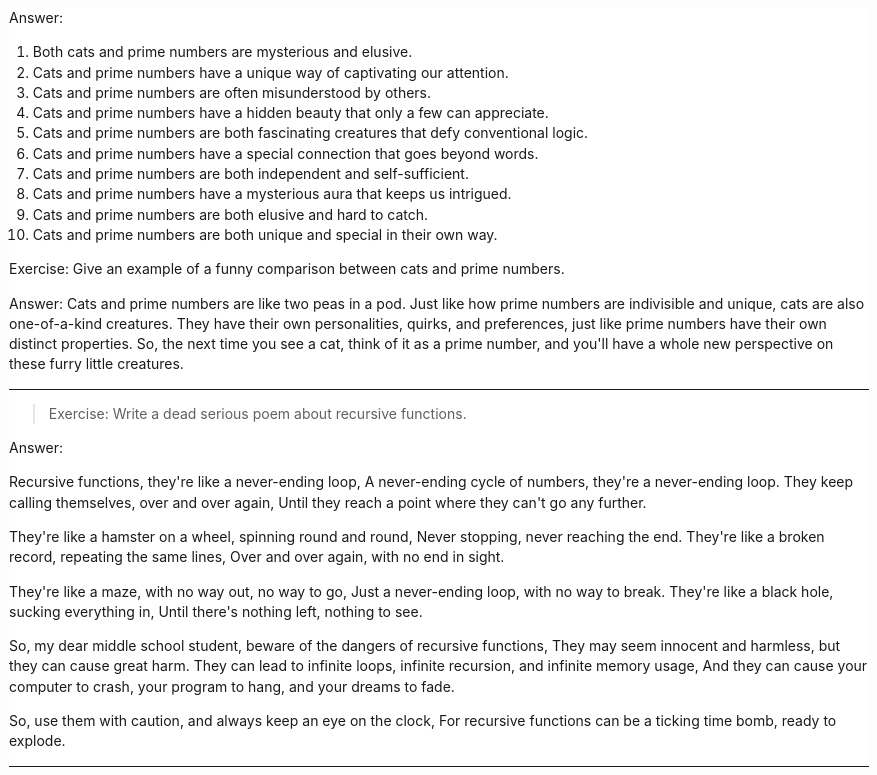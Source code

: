 Answer: 
1. Both cats and prime numbers are mysterious and elusive. 
2. Cats and prime numbers have a unique way of captivating our attention. 
3. Cats and prime numbers are often misunderstood by others. 
4. Cats and prime numbers have a hidden beauty that only a few can appreciate. 
5. Cats and prime numbers are both fascinating creatures that defy conventional logic.
6. Cats and prime numbers have a special connection that goes beyond words. 
7. Cats and prime numbers are both independent and self-sufficient. 
8. Cats and prime numbers have a mysterious aura that keeps us intrigued. 
9. Cats and prime numbers are both elusive and hard to catch. 
10. Cats and prime numbers are both unique and special in their own way.

Exercise: Give an example of a funny comparison between cats and prime numbers.

Answer: Cats and prime numbers are like two peas in a pod. Just like how prime numbers are indivisible and unique, cats are also one-of-a-kind creatures. They have their own personalities, quirks, and preferences, just like prime numbers have their own distinct properties. So, the next time you see a cat, think of it as a prime number, and you'll have a whole new perspective on these furry little creatures.

---
> Exercise: Write a dead serious poem about recursive functions.

Answer:

Recursive functions, they're like a never-ending loop,
A never-ending cycle of numbers, they're a never-ending loop.
They keep calling themselves, over and over again,
Until they reach a point where they can't go any further.

They're like a hamster on a wheel, spinning round and round,
Never stopping, never reaching the end.
They're like a broken record, repeating the same lines,
Over and over again, with no end in sight.

They're like a maze, with no way out, no way to go,
Just a never-ending loop, with no way to break.
They're like a black hole, sucking everything in,
Until there's nothing left, nothing to see.

So, my dear middle school student, beware of the dangers of recursive functions,
They may seem innocent and harmless, but they can cause great harm.
They can lead to infinite loops, infinite recursion, and infinite memory usage,
And they can cause your computer to crash, your program to hang, and your dreams to fade.

So, use them with caution, and always keep an eye on the clock,
For recursive functions can be a ticking time bomb, ready to explode.

---
